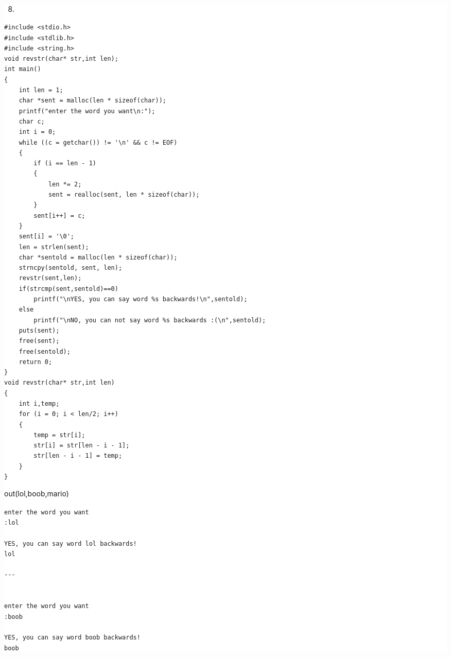
8.
```
#include <stdio.h>
#include <stdlib.h>
#include <string.h>
void revstr(char* str,int len);
int main()
{
    int len = 1;
    char *sent = malloc(len * sizeof(char));
    printf("enter the word you want\n:");
    char c;
    int i = 0;
    while ((c = getchar()) != '\n' && c != EOF) 
    {
        if (i == len - 1) 
        {
            len *= 2;
            sent = realloc(sent, len * sizeof(char));
        }
        sent[i++] = c;
    }
    sent[i] = '\0';
    len = strlen(sent);
    char *sentold = malloc(len * sizeof(char));
    strncpy(sentold, sent, len);
    revstr(sent,len);
    if(strcmp(sent,sentold)==0)
        printf("\nYES, you can say word %s backwards!\n",sentold);
    else
        printf("\nNO, you can not say word %s backwards :(\n",sentold);
    puts(sent);
    free(sent);
    free(sentold);
    return 0;
}
void revstr(char* str,int len)  
{ 
    int i,temp;     
    for (i = 0; i < len/2; i++)  
    {    
        temp = str[i];  
        str[i] = str[len - i - 1];  
        str[len - i - 1] = temp;  
    }  
}
```
out(lol,boob,mario)
```
enter the word you want
:lol 

YES, you can say word lol backwards!
lol

---


enter the word you want
:boob

YES, you can say word boob backwards!
boob

```